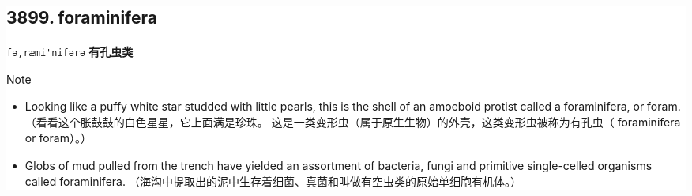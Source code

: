 ## 3899. foraminifera

`fə,ræmi'nifərə`  **有孔虫类**

> [!NOTE]
>
> - Looking like a puffy white star studded with little pearls, this is the shell of an amoeboid protist called a foraminifera, or foram. （看看这个胀鼓鼓的白色星星，它上面满是珍珠。 这是一类变形虫（属于原生生物）的外壳，这类变形虫被称为有孔虫（ foraminifera or foram）。）
>
> - Globs of mud pulled from the trench have yielded an assortment of bacteria, fungi and primitive single-celled organisms called foraminifera. （海沟中提取出的泥中生存着细菌、真菌和叫做有空虫类的原始单细胞有机体。）
>


